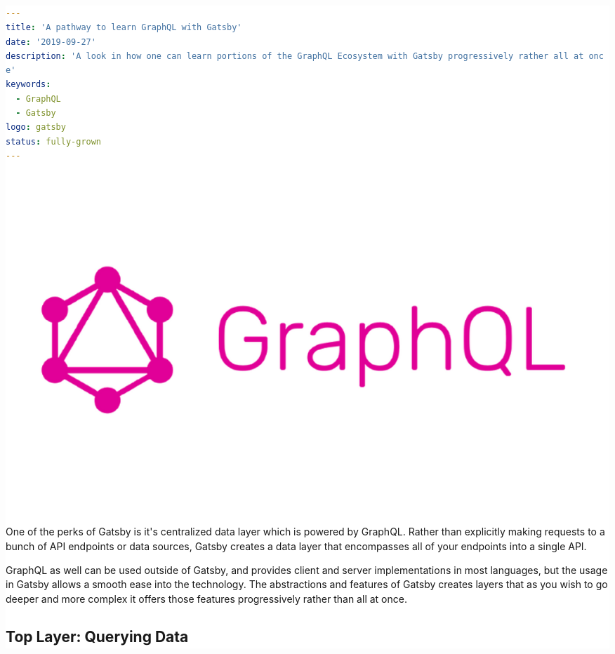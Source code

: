 ```yaml
---
title: 'A pathway to learn GraphQL with Gatsby'
date: '2019-09-27'
description: 'A look in how one can learn portions of the GraphQL Ecosystem with Gatsby progressively rather all at once'
keywords:
  - GraphQL
  - Gatsby
logo: gatsby
status: fully-grown
---
```


![GraphQL Logo](graphql-logo.png)

One of the perks of Gatsby is it's centralized data layer which is powered by GraphQL. Rather than explicitly making requests to a bunch of API endpoints or data sources, Gatsby creates a data layer that encompasses all of your endpoints into a single API.

GraphQL as well can be used outside of Gatsby, and provides client and server implementations in most languages, but the usage in Gatsby allows a smooth ease into the technology. The abstractions and features of Gatsby creates layers that as you wish to go deeper and more complex it offers those features progressively rather than all at once.

## Top Layer: Querying Data
